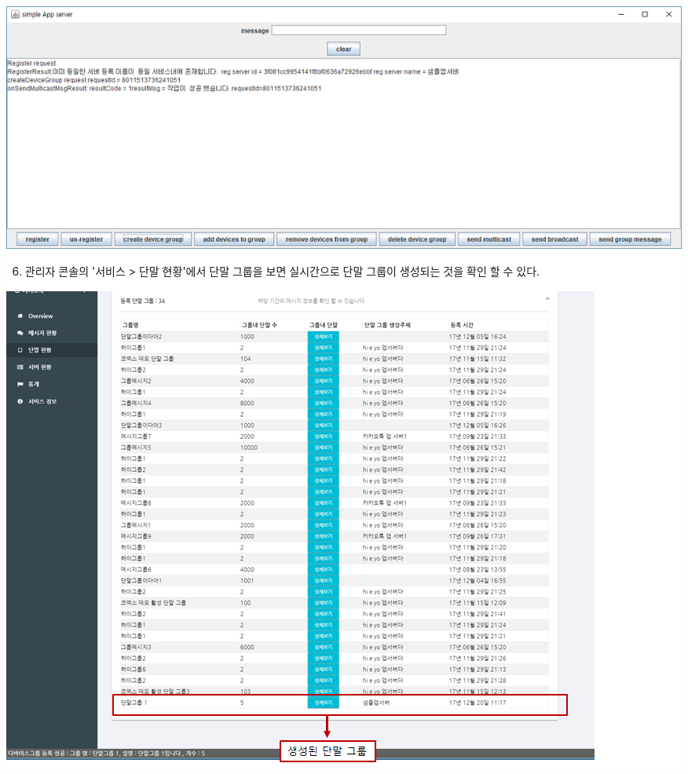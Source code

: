 ![이미지 이름](./img/create_device_grp.png)

6. 관리자 콘솔의 '서비스 > 단말 현황'에서 단말 그룹을 보면 실시간으로 단말 그룹이 생성되는 것을 확인 할 수 있다.

![이미지 이름](./img/console_create_device_grp.png)
